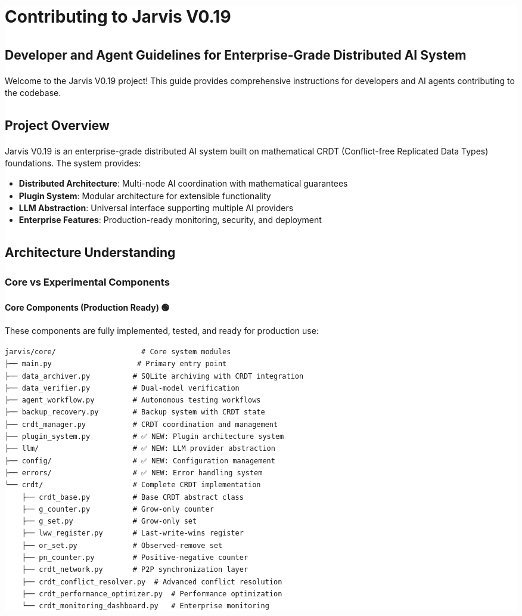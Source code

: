 # Contributing to Jarvis V0.19
## Developer and Agent Guidelines for Enterprise-Grade Distributed AI System

Welcome to the Jarvis V0.19 project! This guide provides comprehensive instructions for developers and AI agents contributing to the codebase.

## Project Overview

Jarvis V0.19 is an enterprise-grade distributed AI system built on mathematical CRDT (Conflict-free Replicated Data Types) foundations. The system provides:

- **Distributed Architecture**: Multi-node AI coordination with mathematical guarantees
- **Plugin System**: Modular architecture for extensible functionality  
- **LLM Abstraction**: Universal interface supporting multiple AI providers
- **Enterprise Features**: Production-ready monitoring, security, and deployment

## Architecture Understanding

### Core vs Experimental Components

#### Core Components (Production Ready) 🟢
These components are fully implemented, tested, and ready for production use:

```
jarvis/core/                    # Core system modules
├── main.py                    # Primary entry point
├── data_archiver.py          # SQLite archiving with CRDT integration
├── data_verifier.py          # Dual-model verification
├── agent_workflow.py         # Autonomous testing workflows
├── backup_recovery.py        # Backup system with CRDT state
├── crdt_manager.py           # CRDT coordination and management
├── plugin_system.py          # ✅ NEW: Plugin architecture system
├── llm/                      # ✅ NEW: LLM provider abstraction
├── config/                   # ✅ NEW: Configuration management
├── errors/                   # ✅ NEW: Error handling system
└── crdt/                     # Complete CRDT implementation
    ├── crdt_base.py          # Base CRDT abstract class
    ├── g_counter.py          # Grow-only counter
    ├── g_set.py              # Grow-only set
    ├── lww_register.py       # Last-write-wins register
    ├── or_set.py             # Observed-remove set
    ├── pn_counter.py         # Positive-negative counter
    ├── crdt_network.py       # P2P synchronization layer
    ├── crdt_conflict_resolver.py  # Advanced conflict resolution
    ├── crdt_performance_optimizer.py  # Performance optimization
    └── crdt_monitoring_dashboard.py   # Enterprise monitoring
```
